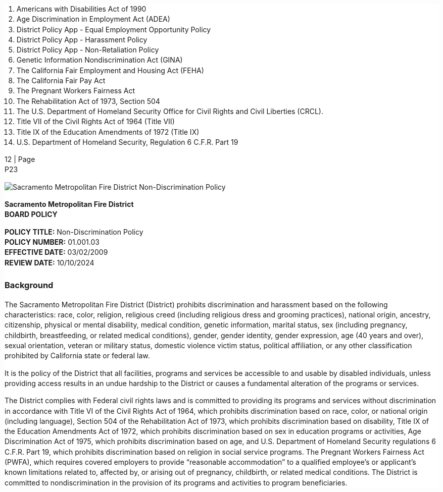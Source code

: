 1. Americans with Disabilities Act of 1990  
2. Age Discrimination in Employment Act (ADEA)  
3. District Policy App - Equal Employment Opportunity Policy  
4. District Policy App - Harassment Policy  
5. District Policy App - Non-Retaliation Policy  
6. Genetic Information Nondiscrimination Act (GINA)  
7. The California Fair Employment and Housing Act (FEHA)  
8. The California Fair Pay Act  
9. The Pregnant Workers Fairness Act  
10. The Rehabilitation Act of 1973, Section 504  
11. The U.S. Department of Homeland Security Office for Civil Rights and Civil Liberties (CRCL).  
12. Title VII of the Civil Rights Act of 1964 (Title VII)  
13. Title IX of the Education Amendments of 1972 (Title IX)  
14. U.S. Department of Homeland Security, Regulation 6 C.F.R. Part 19  

12 | Page  
P23  

![Sacramento Metropolitan Fire District Non-Discrimination Policy](https://via.placeholder.com/993x768.png?text=Sacramento+Metropolitan+Fire+District+Non-Discrimination+Policy)

**Sacramento Metropolitan Fire District**  
**BOARD POLICY**  

**POLICY TITLE:** Non-Discrimination Policy  
**POLICY NUMBER:** 01.001.03  
**EFFECTIVE DATE:** 03/02/2009  
**REVIEW DATE:** 10/10/2024  

### Background
The Sacramento Metropolitan Fire District (District) prohibits discrimination and harassment based on the following characteristics: race, color, religion, religious creed (including religious dress and grooming practices), national origin, ancestry, citizenship, physical or mental disability, medical condition, genetic information, marital status, sex (including pregnancy, childbirth, breastfeeding, or related medical conditions), gender, gender identity, gender expression, age (40 years and over), sexual orientation, veteran or military status, domestic violence victim status, political affiliation, or any other classification prohibited by California state or federal law.

It is the policy of the District that all facilities, programs and services be accessible to and usable by disabled individuals, unless providing access results in an undue hardship to the District or causes a fundamental alteration of the programs or services.

The District complies with Federal civil rights laws and is committed to providing its programs and services without discrimination in accordance with Title VI of the Civil Rights Act of 1964, which prohibits discrimination based on race, color, or national origin (including language), Section 504 of the Rehabilitation Act of 1973, which prohibits discrimination based on disability, Title IX of the Education Amendments Act of 1972, which prohibits discrimination based on sex in education programs or activities, Age Discrimination Act of 1975, which prohibits discrimination based on age, and U.S. Department of Homeland Security regulations 6 C.F.R. Part 19, which prohibits discrimination based on religion in social service programs. The Pregnant Workers Fairness Act (PWFA), which requires covered employers to provide “reasonable accommodation” to a qualified employee’s or applicant’s known limitations related to, affected by, or arising out of pregnancy, childbirth, or related medical conditions. The District is committed to nondiscrimination in the provision of its programs and activities to program beneficiaries.
